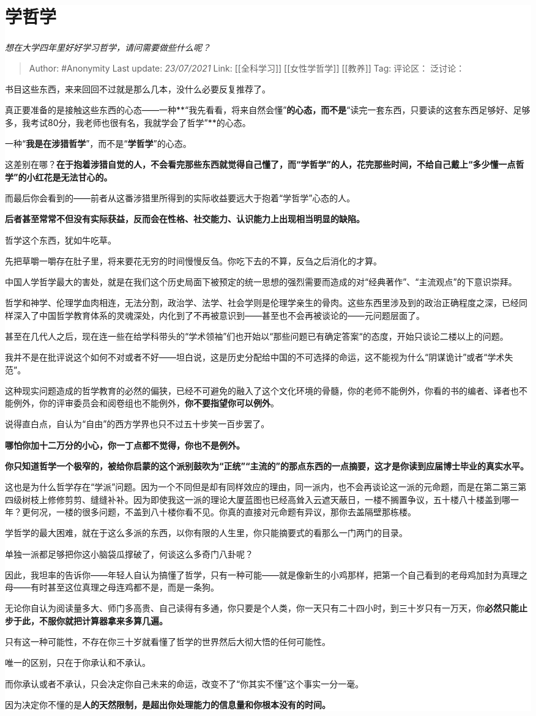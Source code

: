 # 学哲学
*想在大学四年里好好学习哲学，请问需要做些什么呢？*

> Author: #Anonymity
> Last update: *23/07/2021*
> Link: [[全科学习]] [[女性学哲学]] [[教养]]
> Tag:
> 评论区：
> 泛讨论：

书目这些东西，来来回回不过就是那么几本，没什么必要反复推荐了。

真正要准备的是接触这些东西的心态——一种**“我先看看，将来自然会懂”**的心态，而不是**“读完一套东西，只要读的这套东西足够好、足够多，我考试80分，我老师也很有名，我就学会了哲学”**的心态。

一种“**我是在涉猎哲学**”，而不是“**学哲学**”的心态。

这差别在哪？**在于抱着涉猎自觉的人，不会看完那些东西就觉得自己懂了，而“学哲学”的人，花完那些时间，不给自己戴上“多少懂一点哲学”的小红花是无法甘心的。**

而最后你会看到的——前者从这番涉猎里所得到的实际收益要远大于抱着“学哲学”心态的人。

**后者甚至常常不但没有实际获益，反而会在性格、社交能力、认识能力上出现相当明显的缺陷。**

哲学这个东西，犹如牛吃草。

先把草嚼一嚼存在肚子里，将来要花无穷的时间慢慢反刍。你吃下去的不算，反刍之后消化的才算。

中国人学哲学最大的害处，就是在我们这个历史局面下被预定的统一思想的强烈需要而造成的对“经典著作”、“主流观点”的下意识崇拜。

哲学和神学、伦理学血肉相连，无法分割，政治学、法学、社会学则是伦理学亲生的骨肉。这些东西里涉及到的政治正确程度之深，已经同样深入了中国哲学教育体系的灵魂深处，内化到了不再被意识到——甚至也不会再被谈论的——元问题层面了。

甚至在几代人之后，现在连一些在给学科带头的“学术领袖”们也开始以“那些问题已有确定答案“的态度，开始只谈论二楼以上的问题。

我并不是在批评说这个如何不对或者不好——坦白说，这是历史分配给中国的不可选择的命运，这不能视为什么“阴谋诡计”或者“学术失范”。

这种现实问题造成的哲学教育的必然的偏狭，已经不可避免的融入了这个文化环境的骨髓，你的老师不能例外，你看的书的编者、译者也不能例外，你的评审委员会和阅卷组也不能例外，**你不要指望你可以例外**。

说得直白点，自认为“自由”的西方学界也只不过五十步笑一百步罢了。

**哪怕你加十二万分的小心，你一丁点都不觉得，你也不是例外。**

**你只知道哲学一个极窄的，被给你启蒙的这个派别鼓吹为“正统”“主流的”的那点东西的一点摘要，这才是你读到应届博士毕业的真实水平。**

这也是为什么哲学存在“学派”问题。因为一个不同但是却有同样效应的理由，同一派内，也不会再谈论这一派的元命题，而是在第二第三第四级树枝上修修剪剪、缝缝补补。因为即使我这一派的理论大厦蓝图也已经高耸入云遮天蔽日，一楼不搁置争议，五十楼八十楼盖到哪一年？更何况，一楼的很多问题，不盖到八十楼你看不见。你真的直接对元命题有异议，那你去盖隔壁那栋楼。

学哲学的最大困难，就在于这么多派的东西，以你有限的人生里，你只能摘要式的看那么一门两门的目录。

单独一派都足够把你这小脑袋瓜撑破了，何谈这么多奇门八卦呢？

因此，我坦率的告诉你——年轻人自认为搞懂了哲学，只有一种可能——就是像新生的小鸡那样，把第一个自己看到的老母鸡加封为真理之母——有时甚至这位真理之母连鸡都不是，而是一条狗。

无论你自认为阅读量多大、师门多高贵、自己读得有多通，你只要是个人类，你一天只有二十四小时，到三十岁只有一万天，你**必然只能止步于此，不服你就把计算器拿来多算几遍。**

只有这一种可能性，不存在你三十岁就看懂了哲学的世界然后大彻大悟的任何可能性。

唯一的区别，只在于你承认和不承认。

而你承认或者不承认，只会决定你自己未来的命运，改变不了“你其实不懂”这个事实一分一毫。

因为决定你不懂的是**人的天然限制，是超出你处理能力的信息量和你根本没有的时间。**

